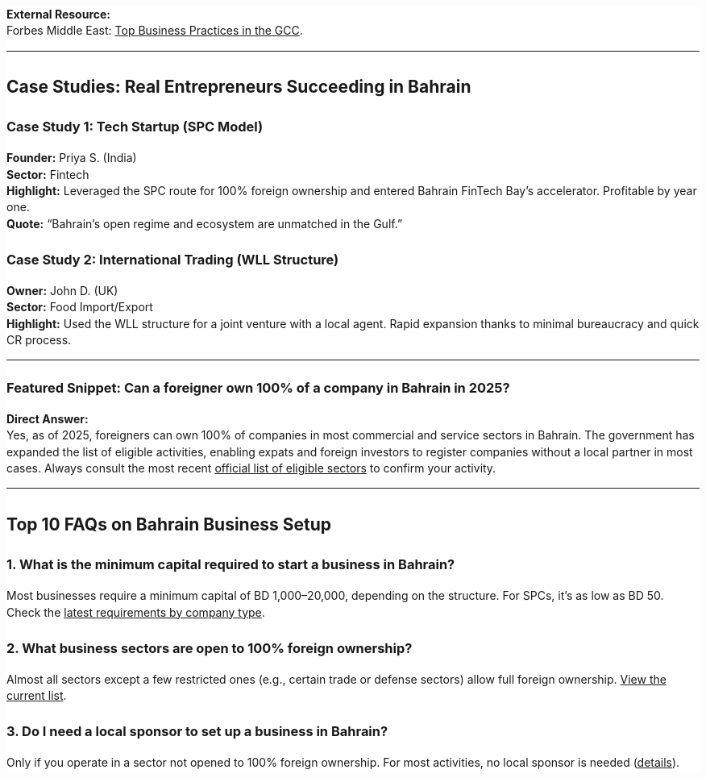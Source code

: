 **External Resource:**  
Forbes Middle East: [Top Business Practices in the GCC](https://www.forbesmiddleeast.com/).

---

## Case Studies: Real Entrepreneurs Succeeding in Bahrain

### Case Study 1: Tech Startup (SPC Model)

**Founder:** Priya S. (India)  
**Sector:** Fintech  
**Highlight:** Leveraged the SPC route for 100% foreign ownership and entered Bahrain FinTech Bay’s accelerator. Profitable by year one.  
**Quote:** “Bahrain’s open regime and ecosystem are unmatched in the Gulf.”

### Case Study 2: International Trading (WLL Structure)

**Owner:** John D. (UK)  
**Sector:** Food Import/Export  
**Highlight:** Used the WLL structure for a joint venture with a local agent. Rapid expansion thanks to minimal bureaucracy and quick CR process.

---

### Featured Snippet: **Can a foreigner own 100% of a company in Bahrain in 2025?**

**Direct Answer:**  
Yes, as of 2025, foreigners can own 100% of companies in most commercial and service sectors in Bahrain. The government has expanded the list of eligible activities, enabling expats and foreign investors to register companies without a local partner in most cases. Always consult the most recent [official list of eligible sectors](https://keylinkbh.com/foreigner-friendly-activities-100percent-ownership-allowed-for-foreigner/) to confirm your activity.

---

## Top 10 FAQs on Bahrain Business Setup

### 1. **What is the minimum capital required to start a business in Bahrain?**
Most businesses require a minimum capital of BD 1,000–20,000, depending on the structure. For SPCs, it’s as low as BD 50. Check the [latest requirements by company type](https://keylinkbh.com/bahrain-business-type-structures/).

### 2. **What business sectors are open to 100% foreign ownership?**
Almost all sectors except a few restricted ones (e.g., certain trade or defense sectors) allow full foreign ownership. [View the current list](https://keylinkbh.com/foreigner-friendly-activities-100percent-ownership-allowed-for-foreigner/).

### 3. **Do I need a local sponsor to set up a business in Bahrain?**
Only if you operate in a sector not opened to 100% foreign ownership. For most activities, no local sponsor is needed ([details](https://keylinkbh.com/local-sponsorship-in-bahrain/)).
